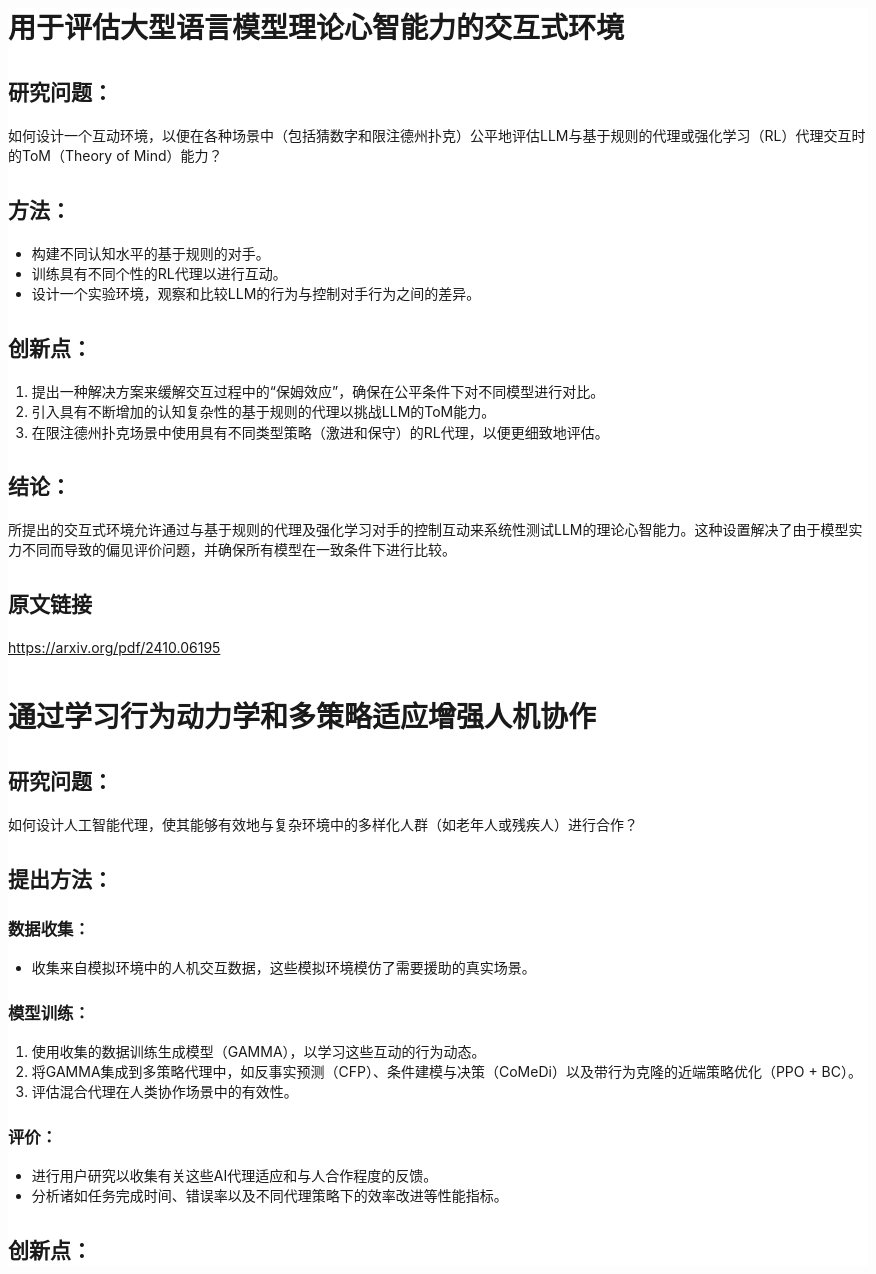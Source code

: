 

# 用于评估大型语言模型理论心智能力的交互式环境

## 研究问题：
如何设计一个互动环境，以便在各种场景中（包括猜数字和限注德州扑克）公平地评估LLM与基于规则的代理或强化学习（RL）代理交互时的ToM（Theory of Mind）能力？

## 方法：
- 构建不同认知水平的基于规则的对手。
- 训练具有不同个性的RL代理以进行互动。
- 设计一个实验环境，观察和比较LLM的行为与控制对手行为之间的差异。

## 创新点：
1. 提出一种解决方案来缓解交互过程中的“保姆效应”，确保在公平条件下对不同模型进行对比。
2. 引入具有不断增加的认知复杂性的基于规则的代理以挑战LLM的ToM能力。
3. 在限注德州扑克场景中使用具有不同类型策略（激进和保守）的RL代理，以便更细致地评估。

## 结论：
所提出的交互式环境允许通过与基于规则的代理及强化学习对手的控制互动来系统性测试LLM的理论心智能力。这种设置解决了由于模型实力不同而导致的偏见评价问题，并确保所有模型在一致条件下进行比较。 

## 原文链接
https://arxiv.org/pdf/2410.06195 



# 通过学习行为动力学和多策略适应增强人机协作

## 研究问题：
如何设计人工智能代理，使其能够有效地与复杂环境中的多样化人群（如老年人或残疾人）进行合作？

## 提出方法：

### 数据收集：
- 收集来自模拟环境中的人机交互数据，这些模拟环境模仿了需要援助的真实场景。

### 模型训练：
1. 使用收集的数据训练生成模型（GAMMA），以学习这些互动的行为动态。
2. 将GAMMA集成到多策略代理中，如反事实预测（CFP）、条件建模与决策（CoMeDi）以及带行为克隆的近端策略优化（PPO + BC）。
3. 评估混合代理在人类协作场景中的有效性。

### 评价：
- 进行用户研究以收集有关这些AI代理适应和与人合作程度的反馈。
- 分析诸如任务完成时间、错误率以及不同代理策略下的效率改进等性能指标。

## 创新点：
